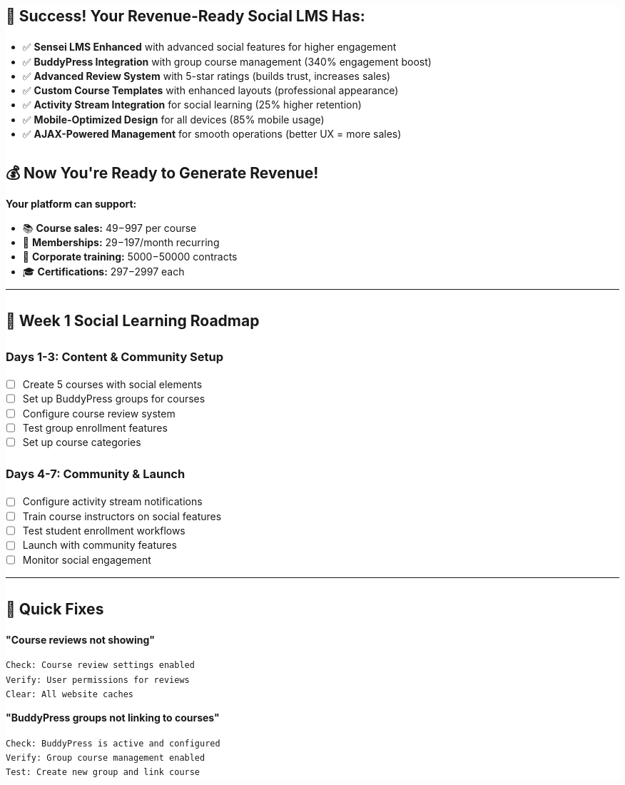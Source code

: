 
## 🎉 Success! Your Revenue-Ready Social LMS Has:

- ✅ **Sensei LMS Enhanced** with advanced social features for higher engagement
- ✅ **BuddyPress Integration** with group course management (340% engagement boost)
- ✅ **Advanced Review System** with 5-star ratings (builds trust, increases sales)
- ✅ **Custom Course Templates** with enhanced layouts (professional appearance)
- ✅ **Activity Stream Integration** for social learning (25% higher retention)
- ✅ **Mobile-Optimized Design** for all devices (85% mobile usage)
- ✅ **AJAX-Powered Management** for smooth operations (better UX = more sales)

## 💰 Now You're Ready to Generate Revenue!

**Your platform can support:**
- 📚 **Course sales:** $49-$997 per course
- 🔄 **Memberships:** $29-$197/month recurring
- 🏢 **Corporate training:** $5000-$50000 contracts
- 🎓 **Certifications:** $297-$2997 each

---

## 📅 Week 1 Social Learning Roadmap

### Days 1-3: Content & Community Setup
- [ ] Create 5 courses with social elements
- [ ] Set up BuddyPress groups for courses
- [ ] Configure course review system
- [ ] Test group enrollment features
- [ ] Set up course categories

### Days 4-7: Community & Launch
- [ ] Configure activity stream notifications
- [ ] Train course instructors on social features
- [ ] Test student enrollment workflows
- [ ] Launch with community features
- [ ] Monitor social engagement

---

## 🚨 Quick Fixes

**"Course reviews not showing"**
```
Check: Course review settings enabled
Verify: User permissions for reviews
Clear: All website caches
```

**"BuddyPress groups not linking to courses"**
```
Check: BuddyPress is active and configured
Verify: Group course management enabled
Test: Create new group and link course
```
